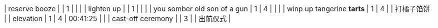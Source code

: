 | reserve booze                                |      | 1    |          |                    |
| lighten up                                   |      | 1    |          |                    |
| you somber old son of a gun                  | 1    | 4    |          |                    |
| winp up tangerine **tarts**                  | 1    | 4    |          | 打橘子馅饼         |
| elevation                                    | 1    | 4    | 00:41:25 |                    |
| cast-off ceremony                            |      | 3    |          | 出航仪式           |

